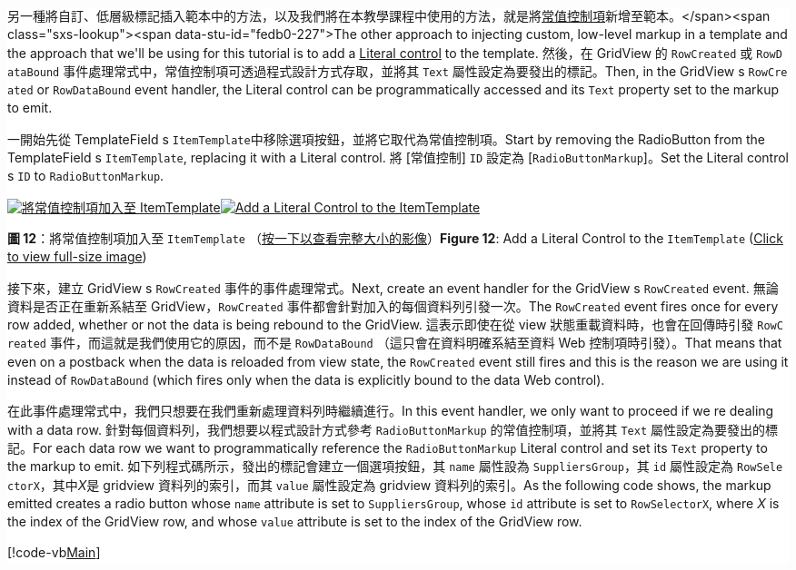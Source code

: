 <span data-ttu-id="fedb0-227">另一種將自訂、低層級標記插入範本中的方法，以及我們將在本教學課程中使用的方法，就是將[常值控制項](https://msdn.microsoft.com/library/sz4949ks(VS.80).aspx)新增至範本。</span><span class="sxs-lookup"><span data-stu-id="fedb0-227">The other approach to injecting custom, low-level markup in a template and the approach that we'll be using for this tutorial is to add a [Literal control](https://msdn.microsoft.com/library/sz4949ks(VS.80).aspx) to the template.</span></span> <span data-ttu-id="fedb0-228">然後，在 GridView 的 `RowCreated` 或 `RowDataBound` 事件處理常式中，常值控制項可透過程式設計方式存取，並將其 `Text` 屬性設定為要發出的標記。</span><span class="sxs-lookup"><span data-stu-id="fedb0-228">Then, in the GridView s `RowCreated` or `RowDataBound` event handler, the Literal control can be programmatically accessed and its `Text` property set to the markup to emit.</span></span>

<span data-ttu-id="fedb0-229">一開始先從 TemplateField s `ItemTemplate`中移除選項按鈕，並將它取代為常值控制項。</span><span class="sxs-lookup"><span data-stu-id="fedb0-229">Start by removing the RadioButton from the TemplateField s `ItemTemplate`, replacing it with a Literal control.</span></span> <span data-ttu-id="fedb0-230">將 [常值控制] `ID` 設定為 [`RadioButtonMarkup`]。</span><span class="sxs-lookup"><span data-stu-id="fedb0-230">Set the Literal control s `ID` to `RadioButtonMarkup`.</span></span>

<span data-ttu-id="fedb0-231">[![將常值控制項加入至 ItemTemplate](adding-a-gridview-column-of-radio-buttons-vb/_static/image12.gif)](adding-a-gridview-column-of-radio-buttons-vb/_static/image19.png)</span><span class="sxs-lookup"><span data-stu-id="fedb0-231">[![Add a Literal Control to the ItemTemplate](adding-a-gridview-column-of-radio-buttons-vb/_static/image12.gif)](adding-a-gridview-column-of-radio-buttons-vb/_static/image19.png)</span></span>

<span data-ttu-id="fedb0-232">**圖 12**：將常值控制項加入至 `ItemTemplate` （[按一下以查看完整大小的影像](adding-a-gridview-column-of-radio-buttons-vb/_static/image20.png)）</span><span class="sxs-lookup"><span data-stu-id="fedb0-232">**Figure 12**: Add a Literal Control to the `ItemTemplate` ([Click to view full-size image](adding-a-gridview-column-of-radio-buttons-vb/_static/image20.png))</span></span>

<span data-ttu-id="fedb0-233">接下來，建立 GridView s `RowCreated` 事件的事件處理常式。</span><span class="sxs-lookup"><span data-stu-id="fedb0-233">Next, create an event handler for the GridView s `RowCreated` event.</span></span> <span data-ttu-id="fedb0-234">無論資料是否正在重新系結至 GridView，`RowCreated` 事件都會針對加入的每個資料列引發一次。</span><span class="sxs-lookup"><span data-stu-id="fedb0-234">The `RowCreated` event fires once for every row added, whether or not the data is being rebound to the GridView.</span></span> <span data-ttu-id="fedb0-235">這表示即使在從 view 狀態重載資料時，也會在回傳時引發 `RowCreated` 事件，而這就是我們使用它的原因，而不是 `RowDataBound` （這只會在資料明確系結至資料 Web 控制項時引發）。</span><span class="sxs-lookup"><span data-stu-id="fedb0-235">That means that even on a postback when the data is reloaded from view state, the `RowCreated` event still fires and this is the reason we are using it instead of `RowDataBound` (which fires only when the data is explicitly bound to the data Web control).</span></span>

<span data-ttu-id="fedb0-236">在此事件處理常式中，我們只想要在我們重新處理資料列時繼續進行。</span><span class="sxs-lookup"><span data-stu-id="fedb0-236">In this event handler, we only want to proceed if we re dealing with a data row.</span></span> <span data-ttu-id="fedb0-237">針對每個資料列，我們想要以程式設計方式參考 `RadioButtonMarkup` 的常值控制項，並將其 `Text` 屬性設定為要發出的標記。</span><span class="sxs-lookup"><span data-stu-id="fedb0-237">For each data row we want to programmatically reference the `RadioButtonMarkup` Literal control and set its `Text` property to the markup to emit.</span></span> <span data-ttu-id="fedb0-238">如下列程式碼所示，發出的標記會建立一個選項按鈕，其 `name` 屬性設為 `SuppliersGroup`，其 `id` 屬性設定為 `RowSelectorX`，其中*X*是 gridview 資料列的索引，而其 `value` 屬性設定為 gridview 資料列的索引。</span><span class="sxs-lookup"><span data-stu-id="fedb0-238">As the following code shows, the markup emitted creates a radio button whose `name` attribute is set to `SuppliersGroup`, whose `id` attribute is set to `RowSelectorX`, where *X* is the index of the GridView row, and whose `value` attribute is set to the index of the GridView row.</span></span>

[!code-vb[Main](adding-a-gridview-column-of-radio-buttons-vb/samples/sample6.vb)]
